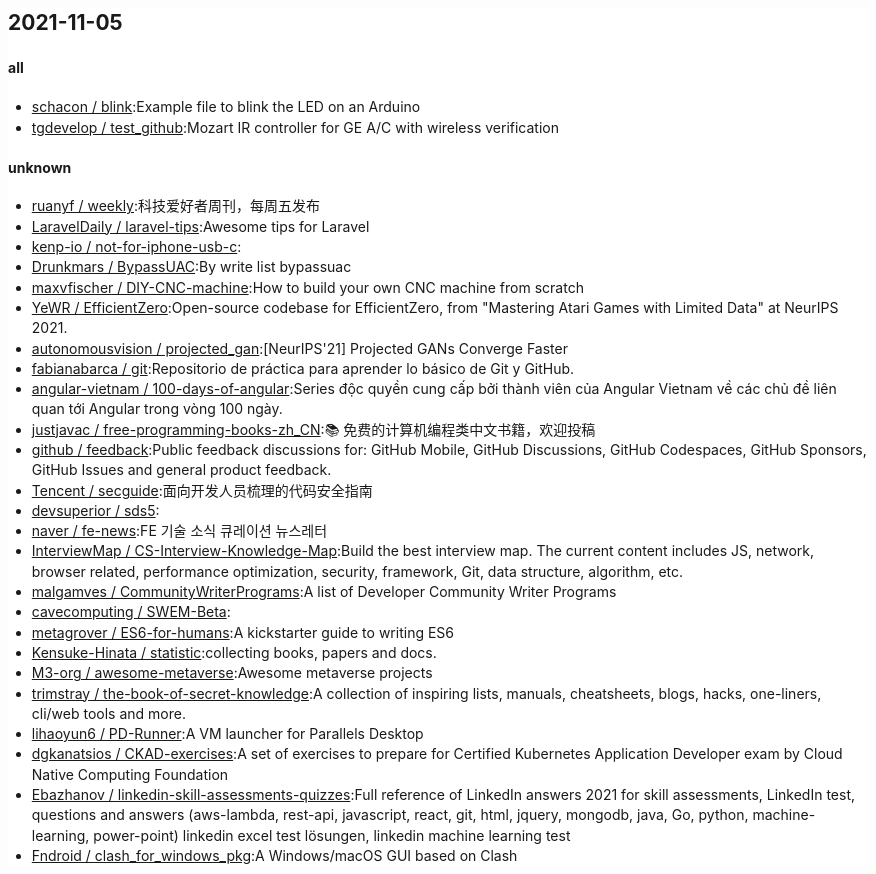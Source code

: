 ## 2021-11-05

#### all
* [schacon / blink](https://github.com/schacon/blink):Example file to blink the LED on an Arduino
* [tgdevelop / test_github](https://github.com/tgdevelop/test_github):Mozart IR controller for GE A/C with wireless verification

#### unknown
* [ruanyf / weekly](https://github.com/ruanyf/weekly):科技爱好者周刊，每周五发布
* [LaravelDaily / laravel-tips](https://github.com/LaravelDaily/laravel-tips):Awesome tips for Laravel
* [kenp-io / not-for-iphone-usb-c](https://github.com/kenp-io/not-for-iphone-usb-c):
* [Drunkmars / BypassUAC](https://github.com/Drunkmars/BypassUAC):By write list bypassuac
* [maxvfischer / DIY-CNC-machine](https://github.com/maxvfischer/DIY-CNC-machine):How to build your own CNC machine from scratch
* [YeWR / EfficientZero](https://github.com/YeWR/EfficientZero):Open-source codebase for EfficientZero, from "Mastering Atari Games with Limited Data" at NeurIPS 2021.
* [autonomousvision / projected_gan](https://github.com/autonomousvision/projected_gan):[NeurIPS'21] Projected GANs Converge Faster
* [fabianabarca / git](https://github.com/fabianabarca/git):Repositorio de práctica para aprender lo básico de Git y GitHub.
* [angular-vietnam / 100-days-of-angular](https://github.com/angular-vietnam/100-days-of-angular):Series độc quyền cung cấp bởi thành viên của Angular Vietnam về các chủ đề liên quan tới Angular trong vòng 100 ngày.
* [justjavac / free-programming-books-zh_CN](https://github.com/justjavac/free-programming-books-zh_CN):📚 免费的计算机编程类中文书籍，欢迎投稿
* [github / feedback](https://github.com/github/feedback):Public feedback discussions for: GitHub Mobile, GitHub Discussions, GitHub Codespaces, GitHub Sponsors, GitHub Issues and general product feedback.
* [Tencent / secguide](https://github.com/Tencent/secguide):面向开发人员梳理的代码安全指南
* [devsuperior / sds5](https://github.com/devsuperior/sds5):
* [naver / fe-news](https://github.com/naver/fe-news):FE 기술 소식 큐레이션 뉴스레터
* [InterviewMap / CS-Interview-Knowledge-Map](https://github.com/InterviewMap/CS-Interview-Knowledge-Map):Build the best interview map. The current content includes JS, network, browser related, performance optimization, security, framework, Git, data structure, algorithm, etc.
* [malgamves / CommunityWriterPrograms](https://github.com/malgamves/CommunityWriterPrograms):A list of Developer Community Writer Programs
* [cavecomputing / SWEM-Beta](https://github.com/cavecomputing/SWEM-Beta):
* [metagrover / ES6-for-humans](https://github.com/metagrover/ES6-for-humans):A kickstarter guide to writing ES6
* [Kensuke-Hinata / statistic](https://github.com/Kensuke-Hinata/statistic):collecting books, papers and docs.
* [M3-org / awesome-metaverse](https://github.com/M3-org/awesome-metaverse):Awesome metaverse projects
* [trimstray / the-book-of-secret-knowledge](https://github.com/trimstray/the-book-of-secret-knowledge):A collection of inspiring lists, manuals, cheatsheets, blogs, hacks, one-liners, cli/web tools and more.
* [lihaoyun6 / PD-Runner](https://github.com/lihaoyun6/PD-Runner):A VM launcher for Parallels Desktop
* [dgkanatsios / CKAD-exercises](https://github.com/dgkanatsios/CKAD-exercises):A set of exercises to prepare for Certified Kubernetes Application Developer exam by Cloud Native Computing Foundation
* [Ebazhanov / linkedin-skill-assessments-quizzes](https://github.com/Ebazhanov/linkedin-skill-assessments-quizzes):Full reference of LinkedIn answers 2021 for skill assessments, LinkedIn test, questions and answers (aws-lambda, rest-api, javascript, react, git, html, jquery, mongodb, java, Go, python, machine-learning, power-point) linkedin excel test lösungen, linkedin machine learning test
* [Fndroid / clash_for_windows_pkg](https://github.com/Fndroid/clash_for_windows_pkg):A Windows/macOS GUI based on Clash
